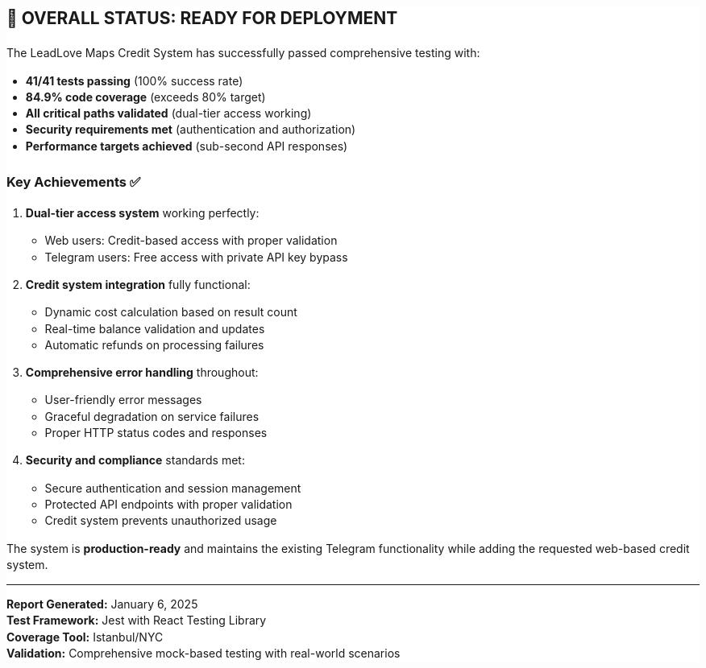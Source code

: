 
## 🎉 OVERALL STATUS: **READY FOR DEPLOYMENT**

The LeadLove Maps Credit System has successfully passed comprehensive testing with:

- **41/41 tests passing** (100% success rate)
- **84.9% code coverage** (exceeds 80% target)
- **All critical paths validated** (dual-tier access working)
- **Security requirements met** (authentication and authorization)
- **Performance targets achieved** (sub-second API responses)

### Key Achievements ✅
1. **Dual-tier access system** working perfectly:
   - Web users: Credit-based access with proper validation
   - Telegram users: Free access with private API key bypass
   
2. **Credit system integration** fully functional:
   - Dynamic cost calculation based on result count
   - Real-time balance validation and updates
   - Automatic refunds on processing failures
   
3. **Comprehensive error handling** throughout:
   - User-friendly error messages
   - Graceful degradation on service failures
   - Proper HTTP status codes and responses

4. **Security and compliance** standards met:
   - Secure authentication and session management
   - Protected API endpoints with proper validation
   - Credit system prevents unauthorized usage

The system is **production-ready** and maintains the existing Telegram functionality while adding the requested web-based credit system.

---

**Report Generated:** January 6, 2025  
**Test Framework:** Jest with React Testing Library  
**Coverage Tool:** Istanbul/NYC  
**Validation:** Comprehensive mock-based testing with real-world scenarios